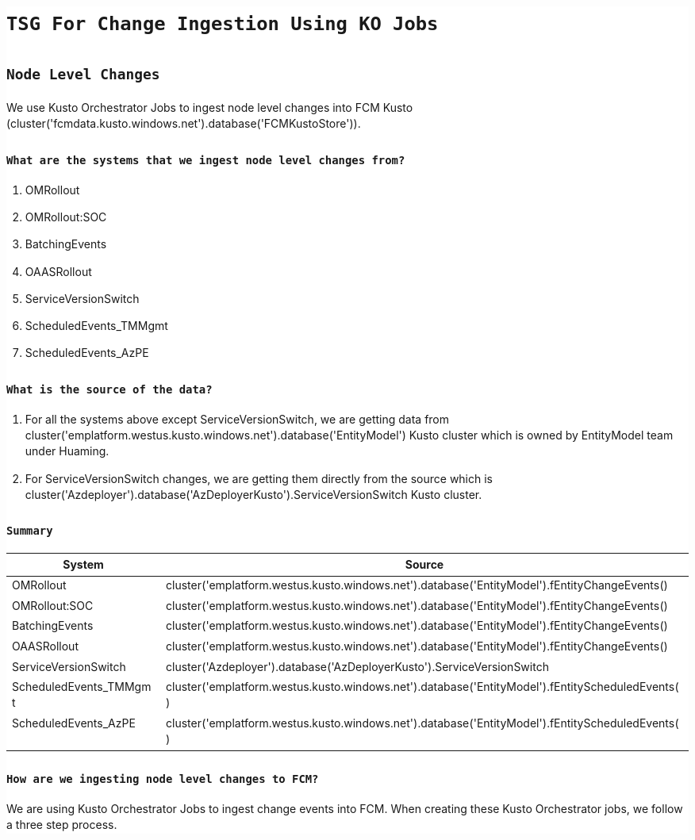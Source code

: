 # `TSG For Change Ingestion Using KO Jobs` 

## `Node Level Changes` 
We use Kusto Orchestrator Jobs to ingest node level changes into FCM Kusto (cluster('fcmdata.kusto.windows.net').database('FCMKustoStore')). 

### `What are the systems that we ingest node level changes from?` 

1) OMRollout 

2) OMRollout:SOC 

3) BatchingEvents 

4) OAASRollout 

5) ServiceVersionSwitch 

6) ScheduledEvents_TMMgmt 

7) ScheduledEvents_AzPE 

 
### `What is the source of the data?`

1) For all the systems above except ServiceVersionSwitch, we are getting data from cluster('emplatform.westus.kusto.windows.net').database('EntityModel') Kusto cluster which is owned by EntityModel team under Huaming.  


2) For ServiceVersionSwitch changes, we are getting them directly from the source which is cluster('Azdeployer').database('AzDeployerKusto').ServiceVersionSwitch Kusto cluster. 

### `Summary`
| System | Source |
| --- | ---| 
|OMRollout | cluster('emplatform.westus.kusto.windows.net').database('EntityModel').fEntityChangeEvents() |
| OMRollout:SOC | cluster('emplatform.westus.kusto.windows.net').database('EntityModel').fEntityChangeEvents() |
| BatchingEvents | cluster('emplatform.westus.kusto.windows.net').database('EntityModel').fEntityChangeEvents() |
| OAASRollout   | cluster('emplatform.westus.kusto.windows.net').database('EntityModel').fEntityChangeEvents() |
| ServiceVersionSwitch | cluster('Azdeployer').database('AzDeployerKusto').ServiceVersionSwitch |
| ScheduledEvents_TMMgmt | cluster('emplatform.westus.kusto.windows.net').database('EntityModel').fEntityScheduledEvents() |
| ScheduledEvents_AzPE | cluster('emplatform.westus.kusto.windows.net').database('EntityModel').fEntityScheduledEvents() |


### `How are we ingesting node level changes to FCM?` 

We are using Kusto Orchestrator Jobs to ingest change events into FCM. When creating these Kusto Orchestrator jobs, we follow a three step process. 
